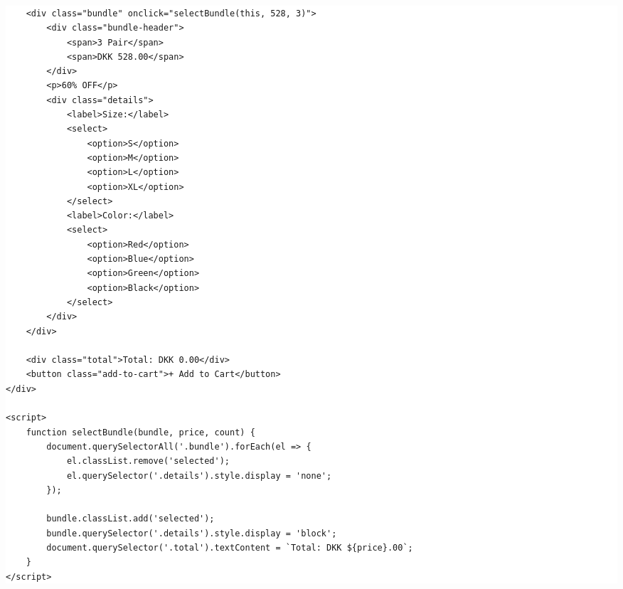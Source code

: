         <div class="bundle" onclick="selectBundle(this, 528, 3)">
            <div class="bundle-header">
                <span>3 Pair</span>
                <span>DKK 528.00</span>
            </div>
            <p>60% OFF</p>
            <div class="details">
                <label>Size:</label>
                <select>
                    <option>S</option>
                    <option>M</option>
                    <option>L</option>
                    <option>XL</option>
                </select>
                <label>Color:</label>
                <select>
                    <option>Red</option>
                    <option>Blue</option>
                    <option>Green</option>
                    <option>Black</option>
                </select>
            </div>
        </div>
        
        <div class="total">Total: DKK 0.00</div>
        <button class="add-to-cart">+ Add to Cart</button>
    </div>
    
    <script>
        function selectBundle(bundle, price, count) {
            document.querySelectorAll('.bundle').forEach(el => {
                el.classList.remove('selected');
                el.querySelector('.details').style.display = 'none';
            });
            
            bundle.classList.add('selected');
            bundle.querySelector('.details').style.display = 'block';
            document.querySelector('.total').textContent = `Total: DKK ${price}.00`;
        }
    </script>
</body>
</html>
